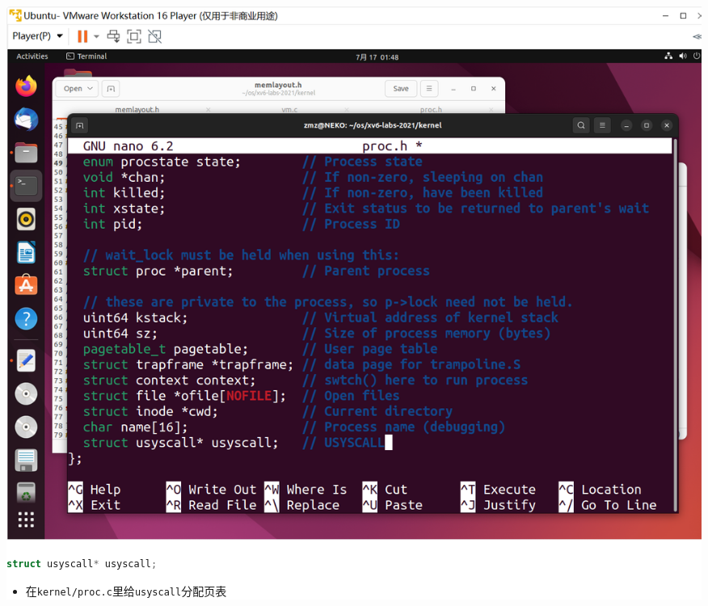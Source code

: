  ![](./picture/3.1.2.3.png)

  ```c
  struct usyscall* usyscall;
  ```

* 在`kernel/proc.c`里给`usyscall`分配页表
